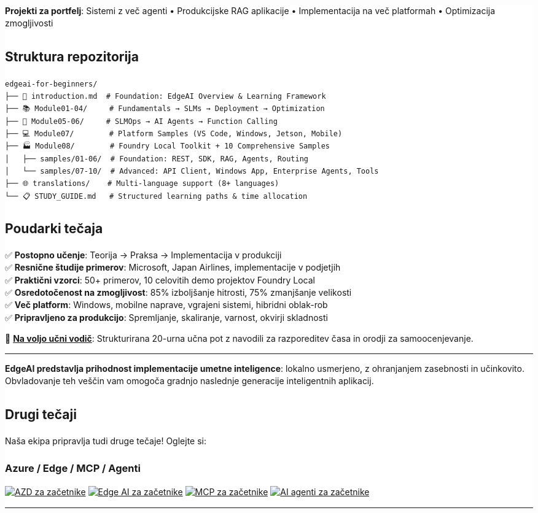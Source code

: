 **Projekti za portfelj**: Sistemi z več agenti • Produkcijske RAG aplikacije • Implementacija na več platformah • Optimizacija zmogljivosti

## Struktura repozitorija

```
edgeai-for-beginners/
├── 📖 introduction.md  # Foundation: EdgeAI Overview & Learning Framework
├── 📚 Module01-04/     # Fundamentals → SLMs → Deployment → Optimization  
├── 🔧 Module05-06/     # SLMOps → AI Agents → Function Calling
├── 💻 Module07/        # Platform Samples (VS Code, Windows, Jetson, Mobile)
├── 🏭 Module08/        # Foundry Local Toolkit + 10 Comprehensive Samples
│   ├── samples/01-06/  # Foundation: REST, SDK, RAG, Agents, Routing
│   └── samples/07-10/  # Advanced: API Client, Windows App, Enterprise Agents, Tools
├── 🌐 translations/    # Multi-language support (8+ languages)
└── 📋 STUDY_GUIDE.md   # Structured learning paths & time allocation
```

## Poudarki tečaja

✅ **Postopno učenje**: Teorija → Praksa → Implementacija v produkciji  
✅ **Resnične študije primerov**: Microsoft, Japan Airlines, implementacije v podjetjih  
✅ **Praktični vzorci**: 50+ primerov, 10 celovitih demo projektov Foundry Local  
✅ **Osredotočenost na zmogljivost**: 85% izboljšanje hitrosti, 75% zmanjšanje velikosti  
✅ **Več platform**: Windows, mobilne naprave, vgrajeni sistemi, hibridni oblak-rob  
✅ **Pripravljeno za produkcijo**: Spremljanje, skaliranje, varnost, okvirji skladnosti

📖 **[Na voljo učni vodič](STUDY_GUIDE.md)**: Strukturirana 20-urna učna pot z navodili za razporeditev časa in orodji za samoocenjevanje.

---

**EdgeAI predstavlja prihodnost implementacije umetne inteligence**: lokalno usmerjeno, z ohranjanjem zasebnosti in učinkovito. Obvladovanje teh veščin vam omogoča gradnjo naslednje generacije inteligentnih aplikacij.

## Drugi tečaji

Naša ekipa pripravlja tudi druge tečaje! Oglejte si:

### Azure / Edge / MCP / Agenti
[![AZD za začetnike](https://img.shields.io/badge/AZD%20za%20začetnike-0078D4?style=for-the-badge&labelColor=E5E7EB&color=0078D4)](https://github.com/microsoft/AZD-for-beginners?WT.mc_id=academic-105485-koreyst)
[![Edge AI za začetnike](https://img.shields.io/badge/Edge%20AI%20za%20začetnike-00B8E4?style=for-the-badge&labelColor=E5E7EB&color=00B8E4)](https://github.com/microsoft/edgeai-for-beginners?WT.mc_id=academic-105485-koreyst)
[![MCP za začetnike](https://img.shields.io/badge/MCP%20za%20začetnike-009688?style=for-the-badge&labelColor=E5E7EB&color=009688)](https://github.com/microsoft/mcp-for-beginners?WT.mc_id=academic-105485-koreyst)
[![AI agenti za začetnike](https://img.shields.io/badge/AI%20agenti%20za%20začetnike-00C49A?style=for-the-badge&labelColor=E5E7EB&color=00C49A)](https://github.com/microsoft/ai-agents-for-beginners?WT.mc_id=academic-105485-koreyst)

---